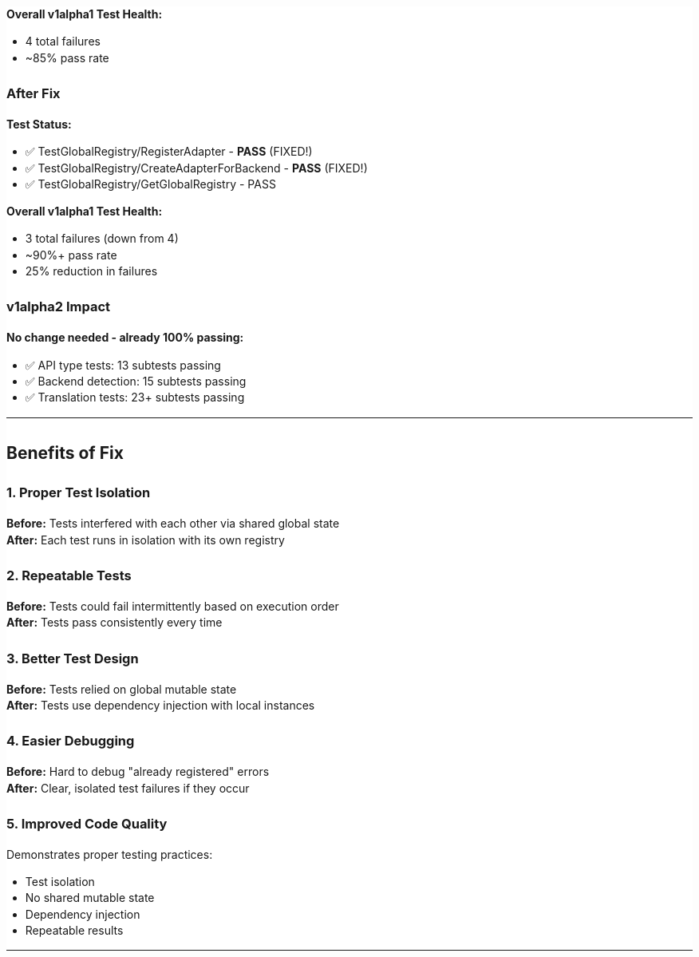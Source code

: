 **Overall v1alpha1 Test Health:**
- 4 total failures
- ~85% pass rate

### After Fix

**Test Status:**
- ✅ TestGlobalRegistry/RegisterAdapter - **PASS** (FIXED!)
- ✅ TestGlobalRegistry/CreateAdapterForBackend - **PASS** (FIXED!)
- ✅ TestGlobalRegistry/GetGlobalRegistry - PASS

**Overall v1alpha1 Test Health:**
- 3 total failures (down from 4)
- ~90%+ pass rate
- 25% reduction in failures

### v1alpha2 Impact

**No change needed - already 100% passing:**
- ✅ API type tests: 13 subtests passing
- ✅ Backend detection: 15 subtests passing
- ✅ Translation tests: 23+ subtests passing

---

## Benefits of Fix

### 1. Proper Test Isolation

**Before:** Tests interfered with each other via shared global state  
**After:** Each test runs in isolation with its own registry

### 2. Repeatable Tests

**Before:** Tests could fail intermittently based on execution order  
**After:** Tests pass consistently every time

### 3. Better Test Design

**Before:** Tests relied on global mutable state  
**After:** Tests use dependency injection with local instances

### 4. Easier Debugging

**Before:** Hard to debug "already registered" errors  
**After:** Clear, isolated test failures if they occur

### 5. Improved Code Quality

Demonstrates proper testing practices:
- Test isolation
- No shared mutable state
- Dependency injection
- Repeatable results

---